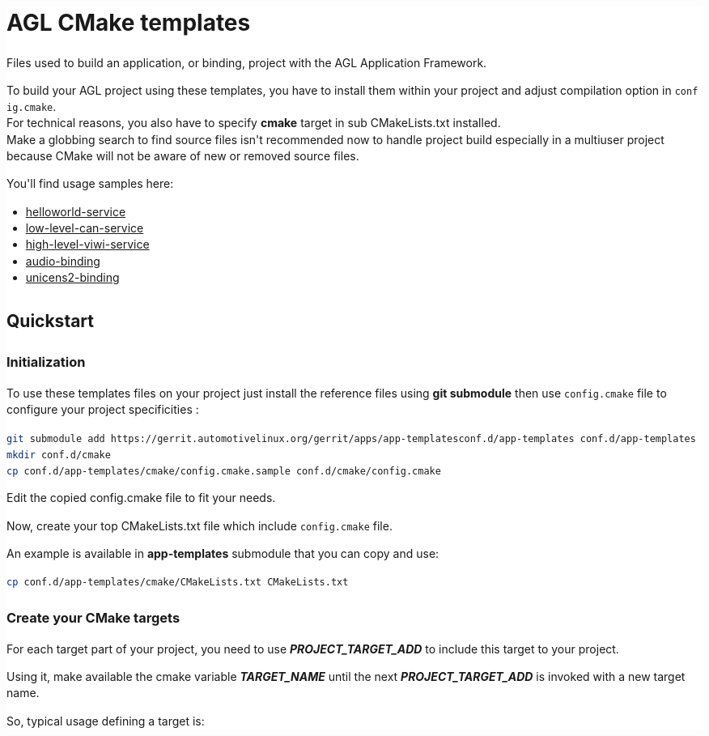 # AGL CMake templates

Files used to build an application, or binding, project with the
AGL Application Framework.

To build your AGL project using these templates, you have to install
them within your project and adjust compilation option in `config.cmake`.\
For technical reasons, you also have to specify **cmake** target in
sub CMakeLists.txt installed.\
Make a globbing search to find source files
isn't recommended now to handle project build especially in a multiuser
project because CMake will not be aware of new or removed source files.

You'll find usage samples here:

- [helloworld-service](https://github.com/iotbzh/helloworld-service)
- [low-level-can-service](https://gerrit.automotivelinux.org/gerrit/apps/low-level-can-service)
- [high-level-viwi-service](https://github.com/iotbzh/high-level-viwi-service)
- [audio-binding](https://github.com/iotbzh/audio-binding)
- [unicens2-binding](https://github.com/iotbzh/unicens2-binding)

## Quickstart

### Initialization

To use these templates files on your project just install the reference files using
**git submodule** then use `config.cmake` file to configure your project specificities :

```bash
git submodule add https://gerrit.automotivelinux.org/gerrit/apps/app-templatesconf.d/app-templates conf.d/app-templates
mkdir conf.d/cmake
cp conf.d/app-templates/cmake/config.cmake.sample conf.d/cmake/config.cmake
```

Edit the copied config.cmake file to fit your needs.

Now, create your top CMakeLists.txt file which include `config.cmake` file.

An example is available in **app-templates** submodule that you can copy and
use:

```bash
cp conf.d/app-templates/cmake/CMakeLists.txt CMakeLists.txt
```

### Create your CMake targets

For each target part of your project, you need to use ***PROJECT_TARGET_ADD***
to include this target to your project.

Using it, make available the cmake variable ***TARGET_NAME*** until the next
***PROJECT_TARGET_ADD*** is invoked with a new target name.

So, typical usage defining a target is:
